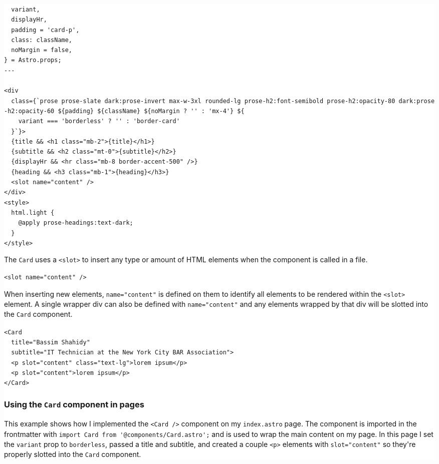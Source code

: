 ```astro
  variant,
  displayHr,
  padding = 'card-p',
  class: className,
  noMargin = false,
} = Astro.props;
---

<div
  class={`prose prose-slate dark:prose-invert max-w-3xl rounded-lg prose-h2:font-semibold prose-h2:opacity-80 dark:prose-h2:opacity-60 ${padding} ${className} ${noMargin ? '' : 'mx-4'} ${
    variant === 'borderless' ? '' : 'border-card'
  }`}>
  {title && <h1 class="mb-2">{title}</h1>}
  {subtitle && <h2 class="mt-0">{subtitle}</h2>}
  {displayHr && <hr class="mb-8 border-accent-500" />}
  {heading && <h3 class="mb-1">{heading}</h3>}
  <slot name="content" />
</div>
<style>
  html.light {
    @apply prose-headings:text-dark;
  }
</style>
```

The `Card` uses a `<slot>` to insert any type or amount of HTML elements when the component is called in a file.

```astro
<slot name="content" />
```

When inserting new elements, `name="content"` is defined on them to identify all elements to be rendered within the `<slot>` element. A single wrapper div can also be defined with `name="content"` and any elements wrapped by that div will be slotted into the `Card` component.

```astro
<Card
  title="Bassim Shahidy"
  subtitle="IT Technician at the New York City BAR Association">
  <p slot="content" class="text-lg">lorem ipsum</p>
  <p slot="content">lorem ipsum</p>
</Card>
```

### Using the `Card` component in pages

This example shows how I implemented the `<Card />` component on my `index.astro` page. The component is imported in the frontmatter with `import Card from '@components/Card.astro';` and is used to wrap the main content on my page. In this page I set the `variant` prop to `borderless`, passed a title and subtitle, and created a couple `<p>` elements with `slot="content"` so they're properly slotted into the `Card` component.
